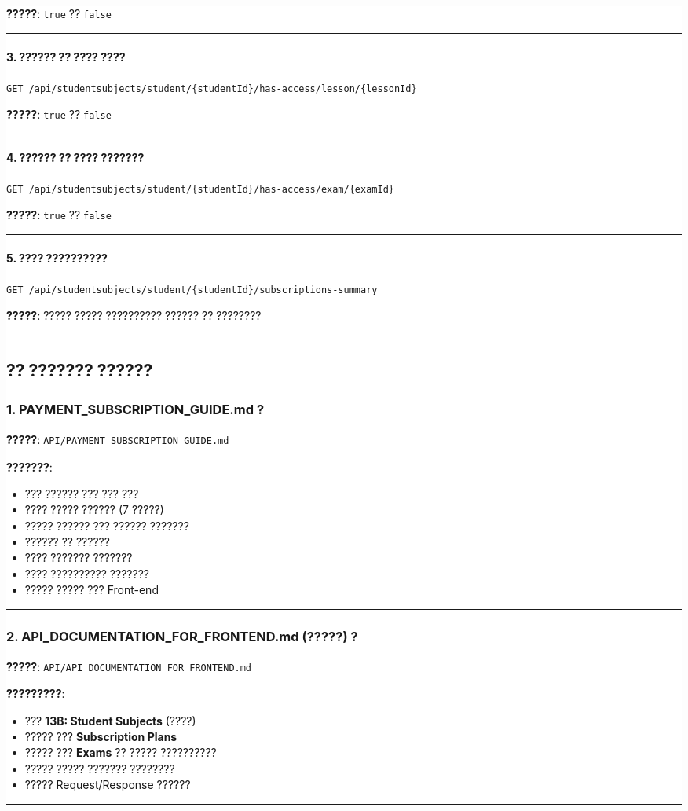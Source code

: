 **?????**: `true` ?? `false`

---

#### 3. ?????? ?? ???? ????
```http
GET /api/studentsubjects/student/{studentId}/has-access/lesson/{lessonId}
```

**?????**: `true` ?? `false`

---

#### 4. ?????? ?? ???? ???????
```http
GET /api/studentsubjects/student/{studentId}/has-access/exam/{examId}
```

**?????**: `true` ?? `false`

---

#### 5. ???? ??????????
```http
GET /api/studentsubjects/student/{studentId}/subscriptions-summary
```

**?????**: ????? ????? ?????????? ?????? ?? ????????

---

## ?? ??????? ??????

### 1. **PAYMENT_SUBSCRIPTION_GUIDE.md** ?
**?????**: `API/PAYMENT_SUBSCRIPTION_GUIDE.md`

**???????**:
- ??? ?????? ??? ??? ???
- ???? ????? ?????? (7 ?????)
- ????? ?????? ??? ?????? ???????
- ?????? ?? ??????
- ???? ??????? ???????
- ???? ?????????? ???????
- ????? ????? ??? Front-end

---

### 2. **API_DOCUMENTATION_FOR_FRONTEND.md** (?????) ?
**?????**: `API/API_DOCUMENTATION_FOR_FRONTEND.md`

**?????????**:
- ??? **13B: Student Subjects** (????)
- ????? ??? **Subscription Plans**
- ????? ??? **Exams** ?? ????? ??????????
- ????? ????? ??????? ????????
- ????? Request/Response ??????

---